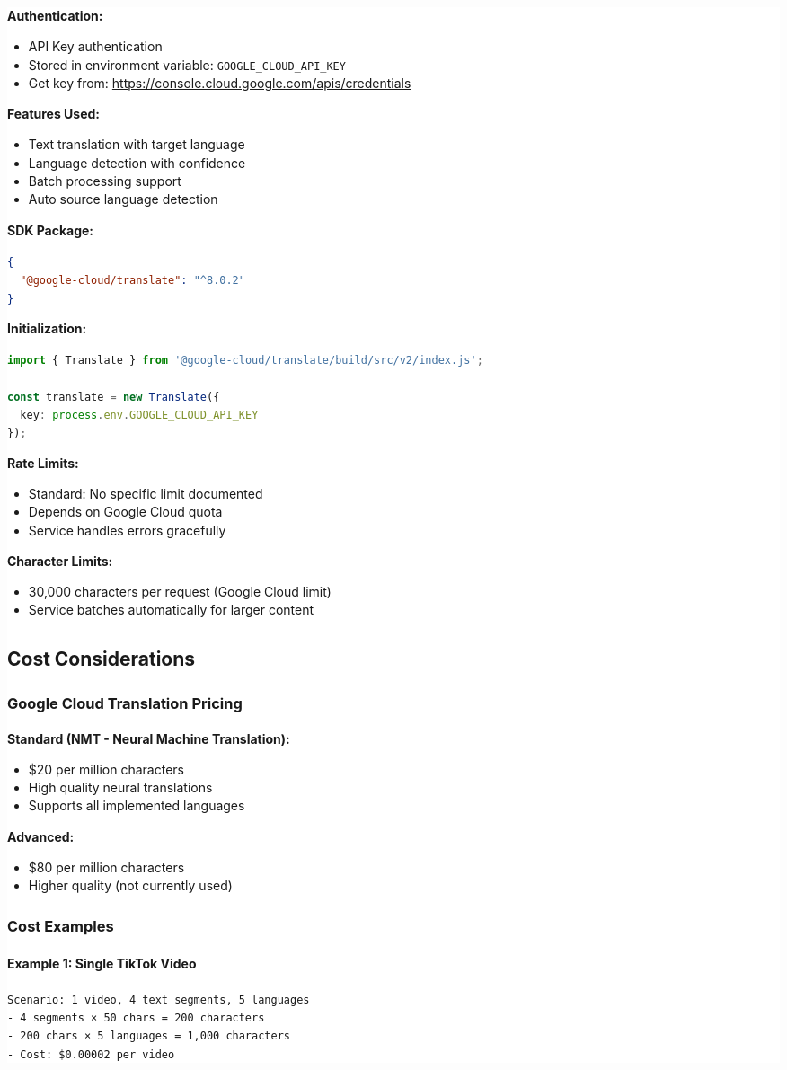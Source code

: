 **Authentication:**
- API Key authentication
- Stored in environment variable: `GOOGLE_CLOUD_API_KEY`
- Get key from: https://console.cloud.google.com/apis/credentials

**Features Used:**
- Text translation with target language
- Language detection with confidence
- Batch processing support
- Auto source language detection

**SDK Package:**
```json
{
  "@google-cloud/translate": "^8.0.2"
}
```

**Initialization:**
```typescript
import { Translate } from '@google-cloud/translate/build/src/v2/index.js';

const translate = new Translate({
  key: process.env.GOOGLE_CLOUD_API_KEY
});
```

**Rate Limits:**
- Standard: No specific limit documented
- Depends on Google Cloud quota
- Service handles errors gracefully

**Character Limits:**
- 30,000 characters per request (Google Cloud limit)
- Service batches automatically for larger content

## Cost Considerations

### Google Cloud Translation Pricing

**Standard (NMT - Neural Machine Translation):**
- $20 per million characters
- High quality neural translations
- Supports all implemented languages

**Advanced:**
- $80 per million characters
- Higher quality (not currently used)

### Cost Examples

#### Example 1: Single TikTok Video
```
Scenario: 1 video, 4 text segments, 5 languages
- 4 segments × 50 chars = 200 characters
- 200 chars × 5 languages = 1,000 characters
- Cost: $0.00002 per video
```
